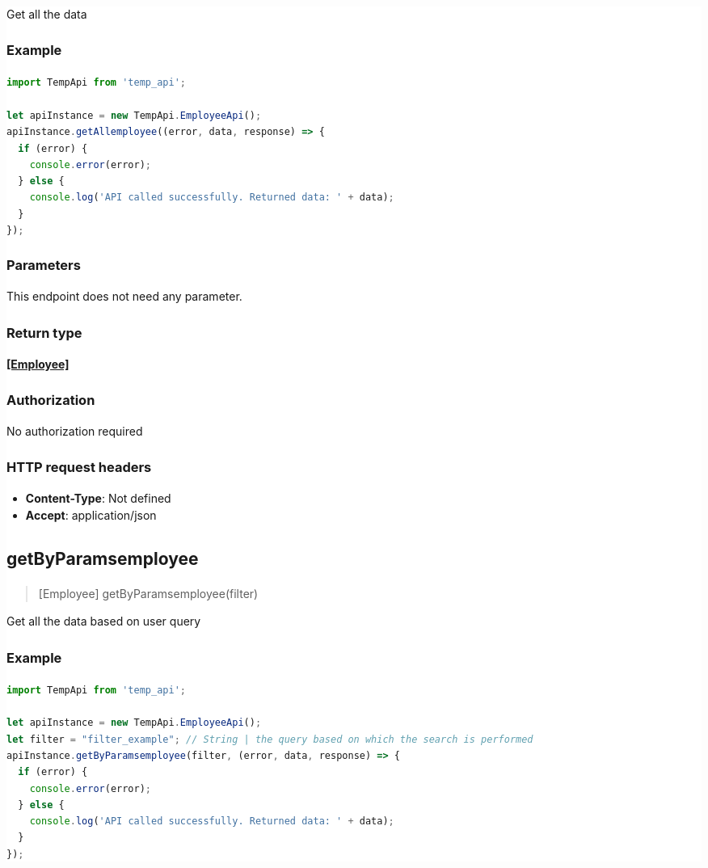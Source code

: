 Get all the data

### Example

```javascript
import TempApi from 'temp_api';

let apiInstance = new TempApi.EmployeeApi();
apiInstance.getAllemployee((error, data, response) => {
  if (error) {
    console.error(error);
  } else {
    console.log('API called successfully. Returned data: ' + data);
  }
});
```

### Parameters

This endpoint does not need any parameter.

### Return type

[**[Employee]**](Employee.md)

### Authorization

No authorization required

### HTTP request headers

- **Content-Type**: Not defined
- **Accept**: application/json


## getByParamsemployee

> [Employee] getByParamsemployee(filter)

Get all the data based on user query

### Example

```javascript
import TempApi from 'temp_api';

let apiInstance = new TempApi.EmployeeApi();
let filter = "filter_example"; // String | the query based on which the search is performed
apiInstance.getByParamsemployee(filter, (error, data, response) => {
  if (error) {
    console.error(error);
  } else {
    console.log('API called successfully. Returned data: ' + data);
  }
});
```

